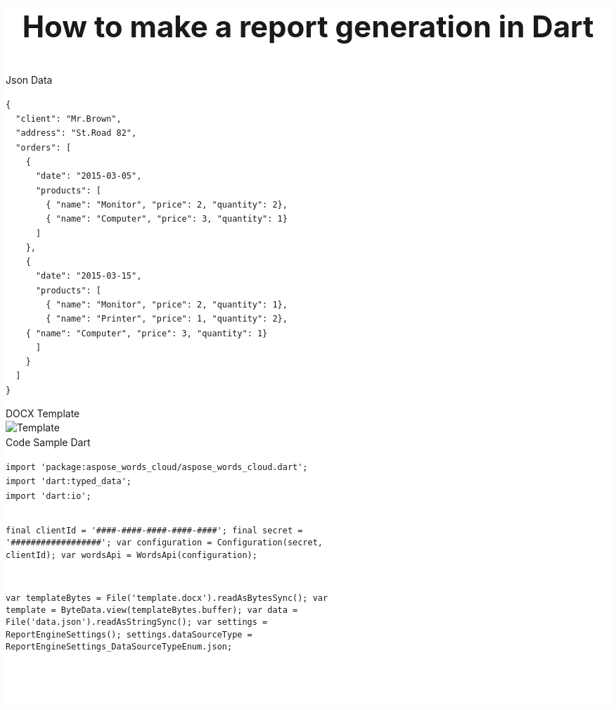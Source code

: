 <a class="anchor" id="samplecode"></a>
<h2 style="text-align: center;font-size: 42px;">How to make a report generation in Dart</h2>
<div class="col-md-6">
<div class="codeblock" data-nosnippet>
<div class="codeheader">Json Data</div>
<pre><code class="json hljs" style="height: 455px;">{
  "client": "Mr.Brown",
  "address": "St.Road 82",
  "orders": [
    {
      "date": "2015-03-05",
      "products": [
        { "name": "Monitor", "price": 2, "quantity": 2},
        { "name": "Computer", "price": 3, "quantity": 1}
      ]
    },
    {
      "date": "2015-03-15",
      "products": [
        { "name": "Monitor", "price": 2, "quantity": 1},
        { "name": "Printer", "price": 1, "quantity": 2},
	{ "name": "Computer", "price": 3, "quantity": 1}
      ]
    }
  ]
}</code></pre>
</div>
</div>
<div class="col-md-6">
<div class="wassemblyimg">
<div class="codeheader">DOCX Template</div>
<img class="lazyload"
			     alt="Template"
			     style="max-height: 455px;"
			     src="/snapshots/aspose-words-assembly-template.png"/>
</div>
</div>
<div class="col-md-6">
<div class="codeblock nf">
<div class="codeheader">Code Sample Dart</div>
<pre data-nosnippet><code class="dart hljs" style="height:475px">import 'package:aspose_words_cloud/aspose_words_cloud.dart';
import 'dart:typed_data';
import 'dart:io';

final clientId = '####-####-####-####-####';
final secret = '##################';
var configuration = Configuration(secret, clientId);
var wordsApi = WordsApi(configuration);

var templateBytes = File('template.docx').readAsBytesSync();
var template = ByteData.view(templateBytes.buffer);
var data = File('data.json').readAsStringSync();
var settings = ReportEngineSettings();
settings.dataSourceType = ReportEngineSettings_DataSourceTypeEnum.json;
